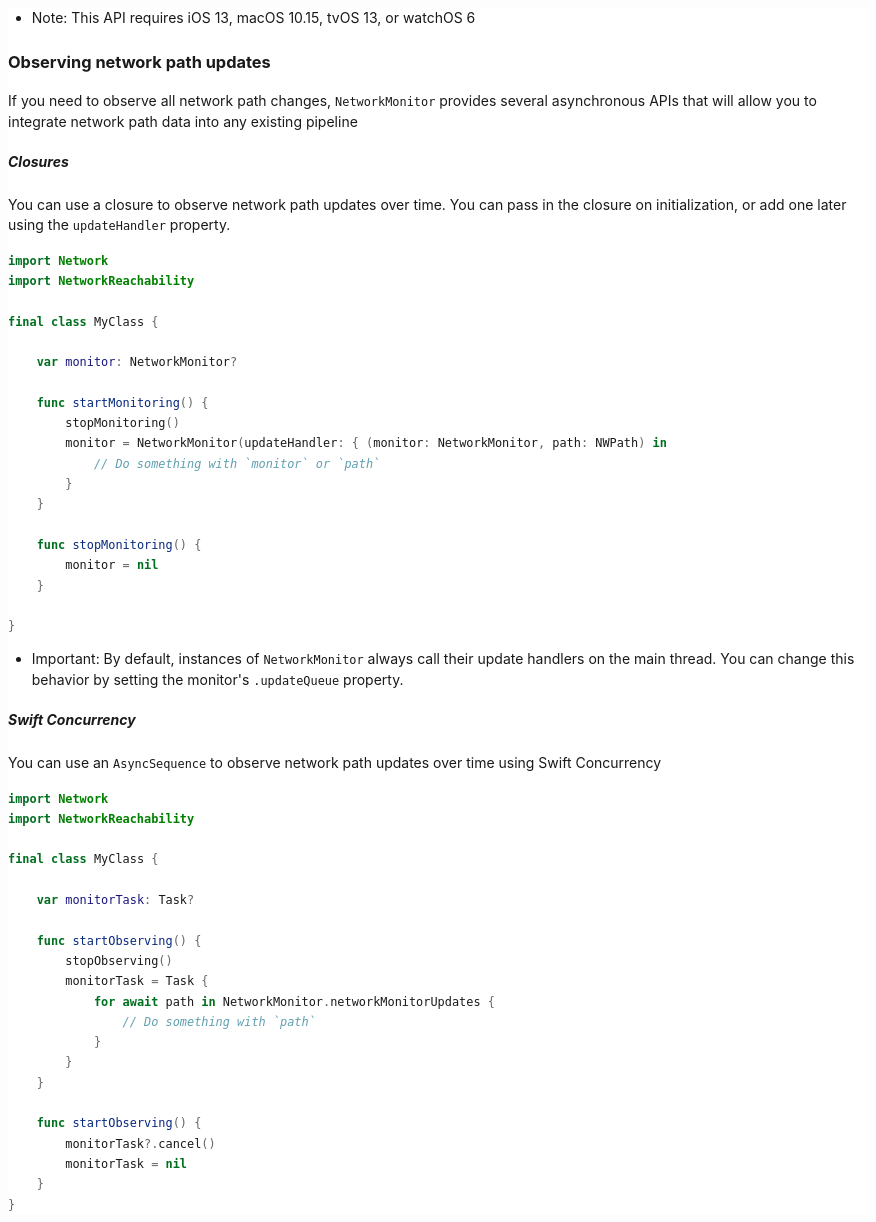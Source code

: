 - Note: This API requires iOS 13, macOS 10.15, tvOS 13, or watchOS 6

### Observing network path updates

If you need to observe all network path changes, ``NetworkMonitor`` provides several asynchronous APIs that will allow you to integrate network path data into any existing pipeline

##### Closures

You can use a closure to observe network path updates over time. You can pass in the closure on initialization, or add one later using the `updateHandler` property.

```swift
import Network
import NetworkReachability

final class MyClass {

    var monitor: NetworkMonitor?

    func startMonitoring() {
        stopMonitoring()
        monitor = NetworkMonitor(updateHandler: { (monitor: NetworkMonitor, path: NWPath) in
            // Do something with `monitor` or `path`
        }
    }

    func stopMonitoring() {
        monitor = nil
    }

}
```

- Important: By default, instances of ``NetworkMonitor`` always call their update handlers on the main thread. You can change this behavior by setting the monitor's `.updateQueue` property.

##### Swift Concurrency

You can use an `AsyncSequence` to observe network path updates over time using Swift Concurrency

```swift
import Network
import NetworkReachability

final class MyClass {
    
    var monitorTask: Task?

    func startObserving() {
        stopObserving()
        monitorTask = Task {
            for await path in NetworkMonitor.networkMonitorUpdates {
                // Do something with `path`
            }
        }
    }

    func startObserving() {
        monitorTask?.cancel()
        monitorTask = nil
    }
}
```
